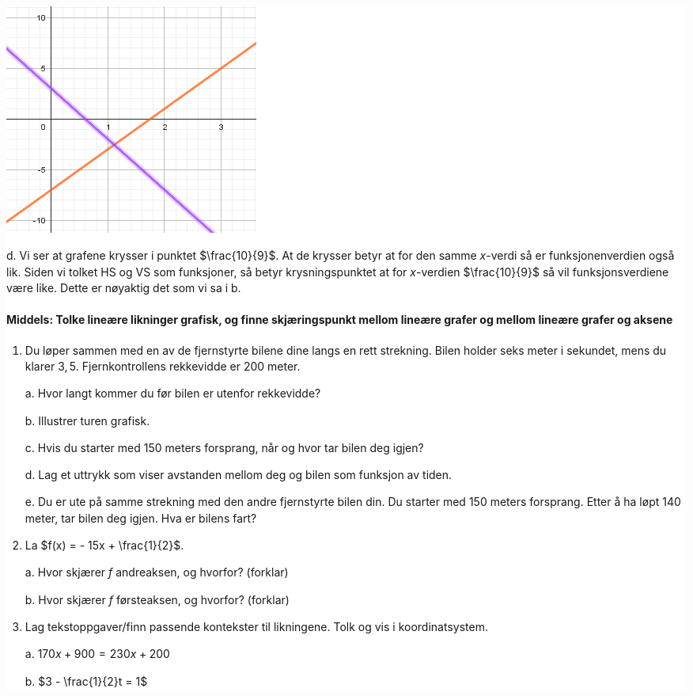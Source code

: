    ![](https://raw.githubusercontent.com/Andremartiny/MA-173/main/img/2023-03-27-12-06-48.png)

   d. Vi ser at grafene krysser i punktet $\frac{10}{9}$. At de krysser betyr at for den samme $x$-verdi så er funksjonenverdien også lik. Siden vi tolket HS og VS som funksjoner, så betyr krysningspunktet at for $x$-verdien $\frac{10}{9}$ så vil funksjonsverdiene være like. Dette er nøyaktig det som vi sa i b.

#### Middels: Tolke lineære likninger grafisk, og finne skjæringspunkt mellom lineære grafer og mellom lineære grafer og aksene

1. Du løper sammen med en av de fjernstyrte bilene dine langs en rett
    strekning. Bilen holder seks meter i sekundet, mens du klarer $3,5$.
    Fjernkontrollens rekkevidde er $200$ meter.

    a.  Hvor langt kommer du før bilen er utenfor rekkevidde?

    b.  Illustrer turen grafisk.

    c.  Hvis du starter med $150$ meters forsprang, når og hvor tar
        bilen deg igjen?

    d.  Lag et uttrykk som viser avstanden mellom deg og bilen som
        funksjon av tiden.

    e.  Du er ute på samme strekning med den andre fjernstyrte bilen
        din. Du starter med $150$ meters forsprang. Etter å ha løpt
        $140$ meter, tar bilen deg igjen. Hva er bilens fart?

2. La $f(x) = - 15x + \frac{1}{2}$.

    a.  Hvor skjærer $f$ andreaksen, og hvorfor? (forklar)

    b.  Hvor skjærer $f$ førsteaksen, og hvorfor? (forklar)

3. Lag tekstoppgaver/finn passende kontekster til likningene. Tolk og
    vis i koordinatsystem.

    a.  $170x + 900 = 230x + 200$

    b.  $3 - \frac{1}{2}t = 1$
